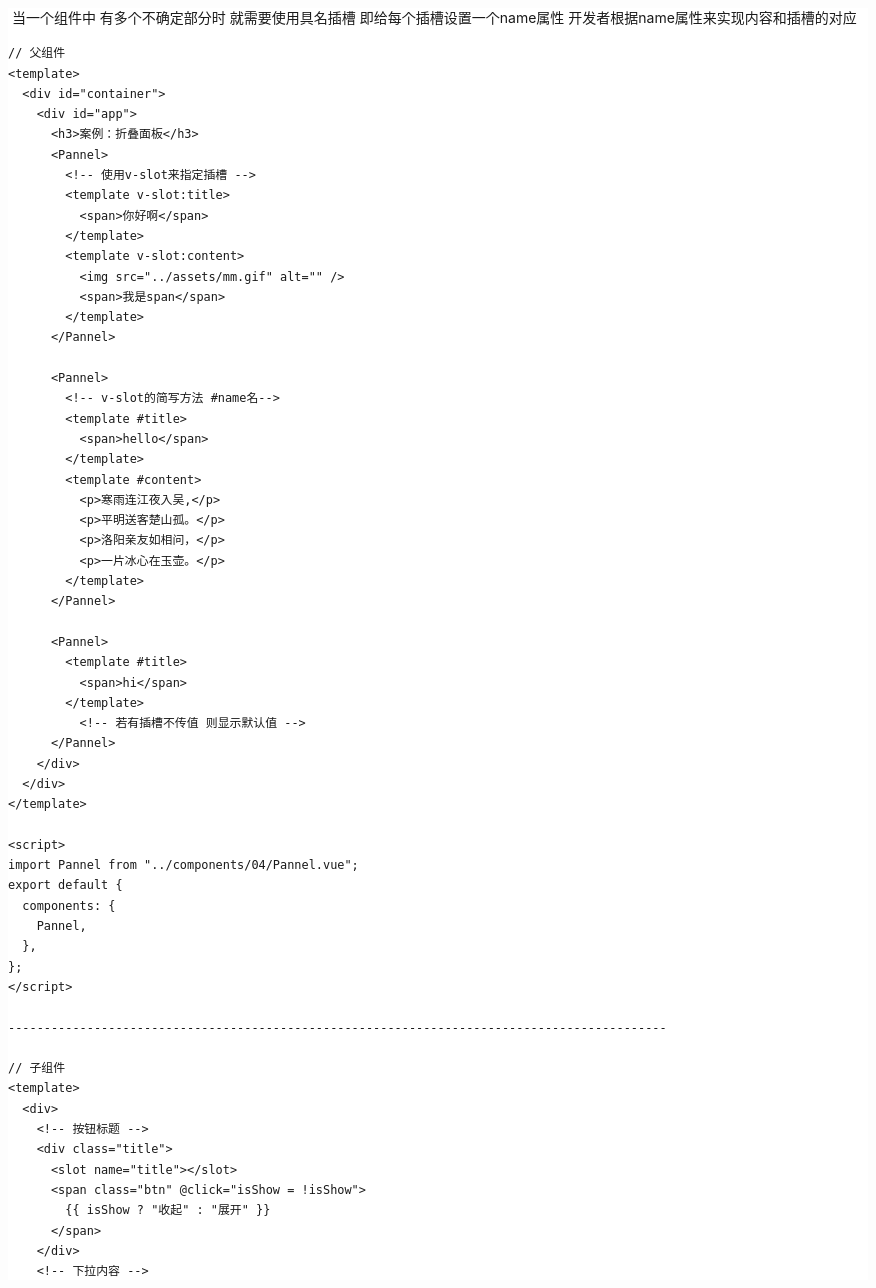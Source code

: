 ​					当一个组件中 有多个不确定部分时 就需要使用具名插槽 即给每个插槽设置一个name属性 开发者根据name属性来实现内容和插槽的对应

```vue
// 父组件
<template>
  <div id="container">
    <div id="app">
      <h3>案例：折叠面板</h3>
      <Pannel>
        <!-- 使用v-slot来指定插槽 -->
        <template v-slot:title>
          <span>你好啊</span>
        </template>
        <template v-slot:content>
          <img src="../assets/mm.gif" alt="" />
          <span>我是span</span>
        </template>
      </Pannel>

      <Pannel>
        <!-- v-slot的简写方法 #name名-->
        <template #title>
          <span>hello</span>
        </template>
        <template #content>
          <p>寒雨连江夜入吴,</p>
          <p>平明送客楚山孤。</p>
          <p>洛阳亲友如相问，</p>
          <p>一片冰心在玉壶。</p>
        </template>
      </Pannel>

      <Pannel>
        <template #title>
          <span>hi</span>
        </template>
          <!-- 若有插槽不传值 则显示默认值 -->
      </Pannel>
    </div>
  </div>
</template>

<script>
import Pannel from "../components/04/Pannel.vue";
export default {
  components: {
    Pannel,
  },
};
</script>

--------------------------------------------------------------------------------------------

// 子组件
<template>
  <div>
    <!-- 按钮标题 -->
    <div class="title">
      <slot name="title"></slot>
      <span class="btn" @click="isShow = !isShow">
        {{ isShow ? "收起" : "展开" }}
      </span>
    </div>
    <!-- 下拉内容 -->
```